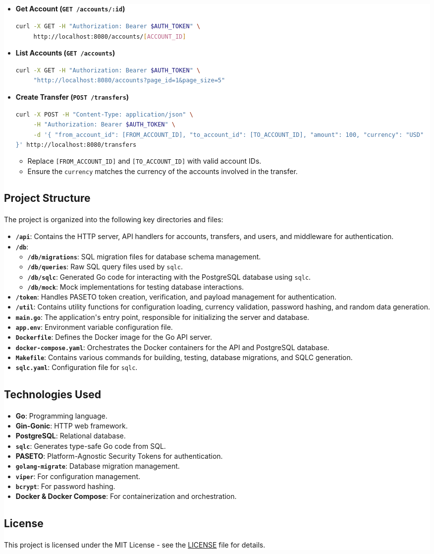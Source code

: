 *   **Get Account (`GET /accounts/:id`)**

    ```bash
    curl -X GET -H "Authorization: Bearer $AUTH_TOKEN" \
         http://localhost:8080/accounts/[ACCOUNT_ID]
    ```

*   **List Accounts (`GET /accounts`)**

    ```bash
    curl -X GET -H "Authorization: Bearer $AUTH_TOKEN" \
         "http://localhost:8080/accounts?page_id=1&page_size=5"
    ```

*   **Create Transfer (`POST /transfers`)**

    ```bash
    curl -X POST -H "Content-Type: application/json" \
         -H "Authorization: Bearer $AUTH_TOKEN" \
         -d '{ "from_account_id": [FROM_ACCOUNT_ID], "to_account_id": [TO_ACCOUNT_ID], "amount": 100, "currency": "USD" }' http://localhost:8080/transfers
    ```
    *   Replace `[FROM_ACCOUNT_ID]` and `[TO_ACCOUNT_ID]` with valid account IDs.
    *   Ensure the `currency` matches the currency of the accounts involved in the transfer.

## Project Structure

The project is organized into the following key directories and files:

*   **`/api`**: Contains the HTTP server, API handlers for accounts, transfers, and users, and middleware for authentication.
*   **`/db`**:
    *   **`/db/migrations`**: SQL migration files for database schema management.
    *   **`/db/queries`**: Raw SQL query files used by `sqlc`.
    *   **`/db/sqlc`**: Generated Go code for interacting with the PostgreSQL database using `sqlc`.
    *   **`/db/mock`**: Mock implementations for testing database interactions.
*   **`/token`**: Handles PASETO token creation, verification, and payload management for authentication.
*   **`/util`**: Contains utility functions for configuration loading, currency validation, password hashing, and random data generation.
*   **`main.go`**: The application's entry point, responsible for initializing the server and database.
*   **`app.env`**: Environment variable configuration file.
*   **`Dockerfile`**: Defines the Docker image for the Go API server.
*   **`docker-compose.yaml`**: Orchestrates the Docker containers for the API and PostgreSQL database.
*   **`Makefile`**: Contains various commands for building, testing, database migrations, and SQLC generation.
*   **`sqlc.yaml`**: Configuration file for `sqlc`.

## Technologies Used

*   **Go**: Programming language.
*   **Gin-Gonic**: HTTP web framework.
*   **PostgreSQL**: Relational database.
*   **`sqlc`**: Generates type-safe Go code from SQL.
*   **PASETO**: Platform-Agnostic Security Tokens for authentication.
*   **`golang-migrate`**: Database migration management.
*   **`viper`**: For configuration management.
*   **`bcrypt`**: For password hashing.
*   **Docker & Docker Compose**: For containerization and orchestration.

## License

This project is licensed under the MIT License - see the [LICENSE](LICENSE) file for details.
